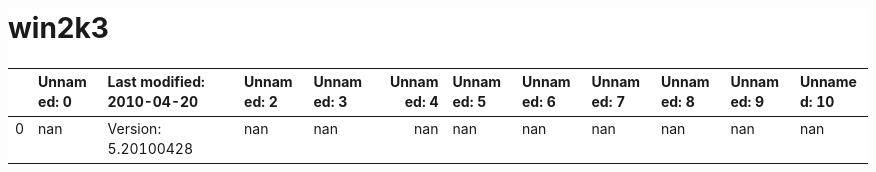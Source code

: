 # win2k3

|     | Unnamed: 0   | Last modified: 2010-04-20                                                                                                                                | Unnamed: 2                                                | Unnamed: 3                                                                                                                                                                                                                                                                                                                                              |   Unnamed: 4 | Unnamed: 5    | Unnamed: 6                                                                                                                                                                                                                                                                                                                                                            | Unnamed: 7                                                                                                                                                                                                       | Unnamed: 8                                                                                                                                                                                                                                                | Unnamed: 9                                                                                                                                                                                                                                                                                  | Unnamed: 10                                                                                                 |
|----:|:-------------|:---------------------------------------------------------------------------------------------------------------------------------------------------------|:----------------------------------------------------------|:--------------------------------------------------------------------------------------------------------------------------------------------------------------------------------------------------------------------------------------------------------------------------------------------------------------------------------------------------------|-------------:|:--------------|:----------------------------------------------------------------------------------------------------------------------------------------------------------------------------------------------------------------------------------------------------------------------------------------------------------------------------------------------------------------------|:-----------------------------------------------------------------------------------------------------------------------------------------------------------------------------------------------------------------|:----------------------------------------------------------------------------------------------------------------------------------------------------------------------------------------------------------------------------------------------------------|:--------------------------------------------------------------------------------------------------------------------------------------------------------------------------------------------------------------------------------------------------------------------------------------------|:------------------------------------------------------------------------------------------------------------|
|   0 | nan          | Version: 5.20100428                                                                                                                                      | nan                                                       | nan                                                                                                                                                                                                                                                                                                                                                     |          nan | nan           | nan                                                                                                                                                                                                                                                                                                                                                                   | nan                                                                                                                                                                                                              | nan                                                                                                                                                                                                                                                       | nan                                                                                                                                                                                                                                                                                         | nan                                                                                                         |
